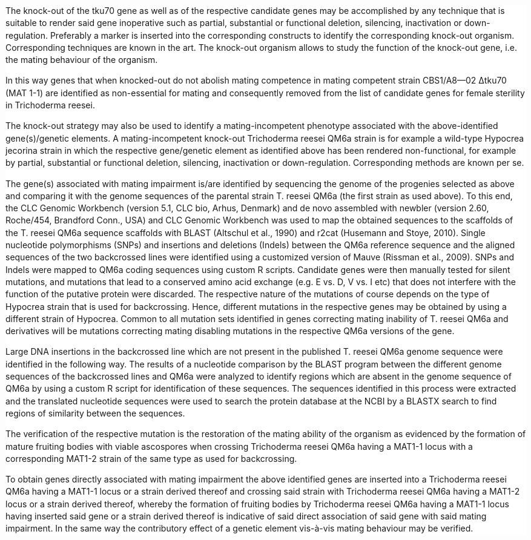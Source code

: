 The knock-out of the tku70 gene as well as of the respective candidate genes may be accomplished by any technique that is suitable to render said gene inoperative such as partial, substantial or functional deletion, silencing, inactivation or down-regulation. Preferably a marker is inserted into the corresponding constructs to identify the corresponding knock-out organism. Corresponding techniques are known in the art. The knock-out organism allows to study the function of the knock-out gene, i.e. the mating behaviour of the organism.

In this way genes that when knocked-out do not abolish mating competence in mating competent strain CBS1/A8—02 Δtku70 (MAT 1-1) are identified as non-essential for mating and consequently removed from the list of candidate genes for female sterility in Trichoderma reesei.

The knock-out strategy may also be used to identify a mating-incompetent phenotype associated with the above-identified gene(s)/genetic elements. A mating-incompetent knock-out Trichoderma reesei QM6a strain is for example a wild-type Hypocrea jecorina strain in which the respective gene/genetic element as identified above has been rendered non-functional, for example by partial, substantial or functional deletion, silencing, inactivation or down-regulation. Corresponding methods are known per se.

The gene(s) associated with mating impairment is/are identified by sequencing the genome of the progenies selected as above and comparing it with the genome sequences of the parental strain T. reesei QM6a (the first strain as used above). To this end, the CLC Genomic Workbench (version 5.1, CLC bio, Arhus, Denmark) and de novo assembled with newbler (version 2.60, Roche/454, Brandford Conn., USA) and CLC Genomic Workbench was used to map the obtained sequences to the scaffolds of the T. reesei QM6a sequence scaffolds with BLAST (Altschul et al., 1990) and r2cat (Husemann and Stoye, 2010). Single nucleotide polymorphisms (SNPs) and insertions and deletions (Indels) between the QM6a reference sequence and the aligned sequences of the two backcrossed lines were identified using a customized version of Mauve (Rissman et al., 2009). SNPs and Indels were mapped to QM6a coding sequences using custom R scripts. Candidate genes were then manually tested for silent mutations, and mutations that lead to a conserved amino acid exchange (e.g. E vs. D, V vs. I etc) that does not interfere with the function of the putative protein were discarded. The respective nature of the mutations of course depends on the type of Hypocrea strain that is used for backcrossing. Hence, different mutations in the respective genes may be obtained by using a different strain of Hypocrea. Common to all mutation sets identified in genes correcting mating inability of T. reesei QM6a and derivatives will be mutations correcting mating disabling mutations in the respective QM6a versions of the gene.

Large DNA insertions in the backcrossed line which are not present in the published T. reesei QM6a genome sequence were identified in the following way. The results of a nucleotide comparison by the BLAST program between the different genome sequences of the backcrossed lines and QM6a were analyzed to identify regions which are absent in the genome sequence of QM6a by using a custom R script for identification of these sequences. The sequences identified in this process were extracted and the translated nucleotide sequences were used to search the protein database at the NCBI by a BLASTX search to find regions of similarity between the sequences.

The verification of the respective mutation is the restoration of the mating ability of the organism as evidenced by the formation of mature fruiting bodies with viable ascospores when crossing Trichoderma reesei QM6a having a MAT1-1 locus with a corresponding MAT1-2 strain of the same type as used for backcrossing.

To obtain genes directly associated with mating impairment the above identified genes are inserted into a Trichoderma reesei QM6a having a MAT1-1 locus or a strain derived thereof and crossing said strain with Trichoderma reesei QM6a having a MAT1-2 locus or a strain derived thereof, whereby the formation of fruiting bodies by Trichoderma reesei QM6a having a MAT1-1 locus having inserted said gene or a strain derived thereof is indicative of said direct association of said gene with said mating impairment. In the same way the contributory effect of a genetic element vis-à-vis mating behaviour may be verified.
